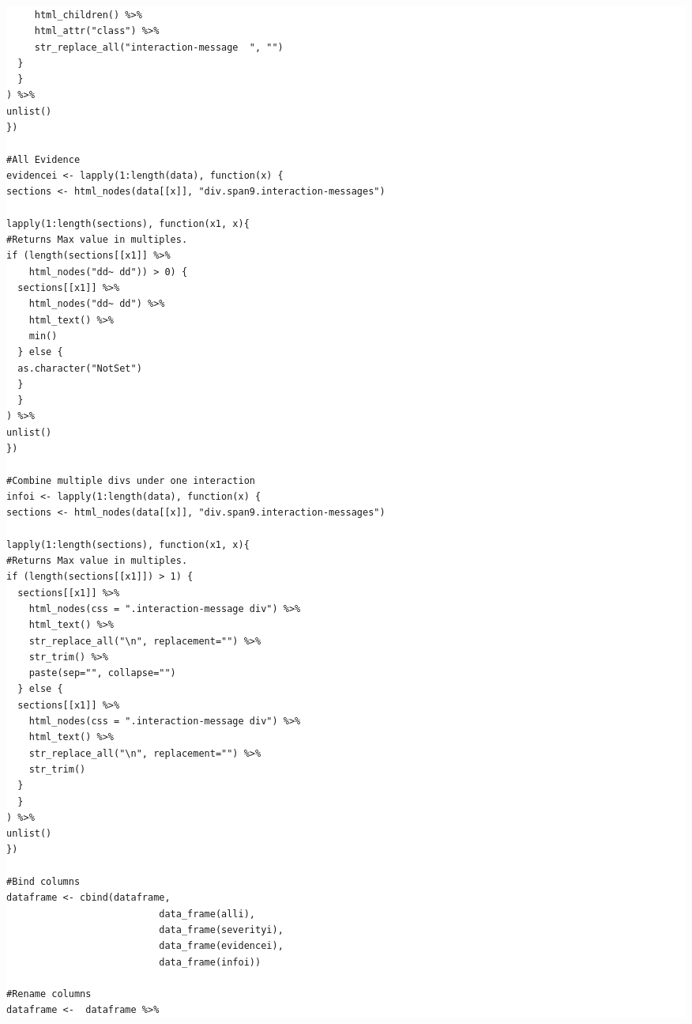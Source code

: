 ```{r}
     html_children() %>% 
     html_attr("class") %>%
     str_replace_all("interaction-message  ", "")
  }
  }
) %>%
unlist()
})

#All Evidence
evidencei <- lapply(1:length(data), function(x) {
sections <- html_nodes(data[[x]], "div.span9.interaction-messages")

lapply(1:length(sections), function(x1, x){
#Returns Max value in multiples.
if (length(sections[[x1]] %>% 
    html_nodes("dd~ dd")) > 0) {
  sections[[x1]] %>% 
    html_nodes("dd~ dd") %>%
    html_text() %>%
    min()
  } else {
  as.character("NotSet")
  }
  }
) %>%
unlist()
})

#Combine multiple divs under one interaction
infoi <- lapply(1:length(data), function(x) {
sections <- html_nodes(data[[x]], "div.span9.interaction-messages")

lapply(1:length(sections), function(x1, x){
#Returns Max value in multiples.
if (length(sections[[x1]]) > 1) {
  sections[[x1]] %>% 
    html_nodes(css = ".interaction-message div") %>% 
    html_text() %>% 
    str_replace_all("\n", replacement="") %>% 
    str_trim() %>% 
    paste(sep="", collapse="")
  } else {
  sections[[x1]] %>% 
    html_nodes(css = ".interaction-message div") %>% 
    html_text() %>% 
    str_replace_all("\n", replacement="") %>% 
    str_trim()
  }
  }
) %>%
unlist()
})

#Bind columns
dataframe <- cbind(dataframe, 
                           data_frame(alli), 
                           data_frame(severityi),
                           data_frame(evidencei),
                           data_frame(infoi))

#Rename columns
dataframe <-  dataframe %>%
```